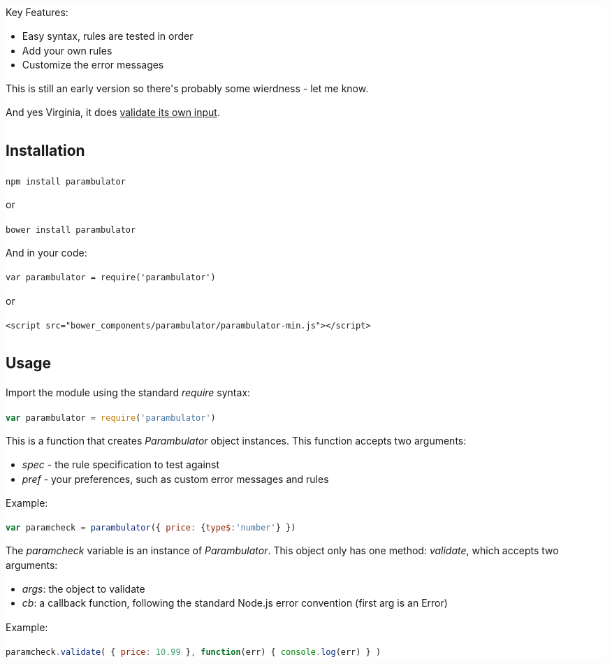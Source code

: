 Key Features:

   * Easy syntax, rules are tested in order
   * Add your own rules
   * Customize the error messages
   
This is still an early version so there's probably some wierdness - let me know.

And yes Virginia, it does [validate its own input](http://en.wikipedia.org/wiki/Self-hosting).


## Installation

    npm install parambulator

or

    bower install parambulator


And in your code:

    var parambulator = require('parambulator')

or

    <script src="bower_components/parambulator/parambulator-min.js"></script>


## Usage

Import the module using the standard _require_ syntax:

```javascript
var parambulator = require('parambulator')
```

This is a function that creates _Parambulator_ object instances. This function accepts two arguments:

   * _spec_ - the rule specification to test against
   * _pref_ - your preferences, such as custom error messages and rules

Example:

```javascript
var paramcheck = parambulator({ price: {type$:'number'} })
```


The _paramcheck_ variable is an instance of _Parambulator_. This object only has one method: _validate_, which accepts two arguments:

   * _args_: the object to validate
   * _cb_: a callback function, following the standard Node.js error convention (first arg is an Error)

Example:

```javascript
paramcheck.validate( { price: 10.99 }, function(err) { console.log(err) } )
```
